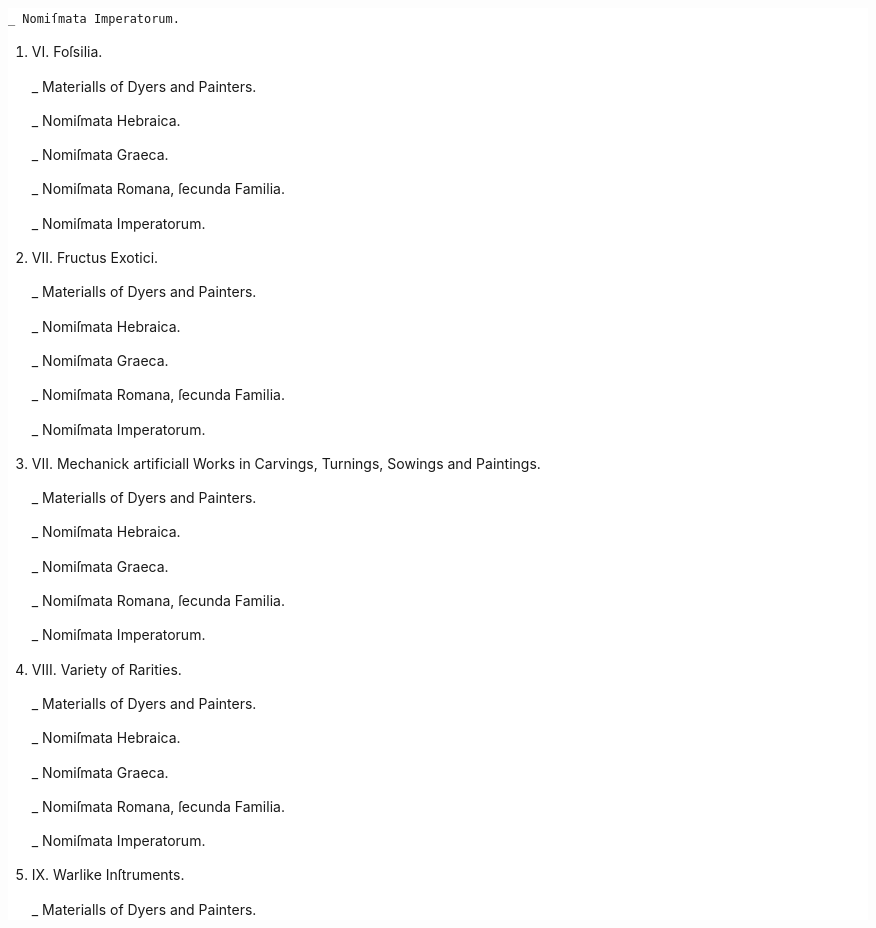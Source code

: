    _ Nomiſmata Imperatorum.

1. VI. Foſsilia.

    _ Materialls of Dyers
and Painters.

    _ Nomiſmata Hebraica.

    _ Nomiſmata Graeca.

    _ Nomiſmata Romana,
ſecunda Familia.

    _ Nomiſmata Imperatorum.

1. VII. Fructus Exotici.

    _ Materialls of Dyers
and Painters.

    _ Nomiſmata Hebraica.

    _ Nomiſmata Graeca.

    _ Nomiſmata Romana,
ſecunda Familia.

    _ Nomiſmata Imperatorum.

1. VII. Mechanick artificiall Works in Carvings,
Turnings, Sowings
and Paintings.

    _ Materialls of Dyers
and Painters.

    _ Nomiſmata Hebraica.

    _ Nomiſmata Graeca.

    _ Nomiſmata Romana,
ſecunda Familia.

    _ Nomiſmata Imperatorum.

1. VIII. Variety of Rarities.

    _ Materialls of Dyers
and Painters.

    _ Nomiſmata Hebraica.

    _ Nomiſmata Graeca.

    _ Nomiſmata Romana,
ſecunda Familia.

    _ Nomiſmata Imperatorum.

1. IX. Warlike Inſtruments.

    _ Materialls of Dyers
and Painters.
